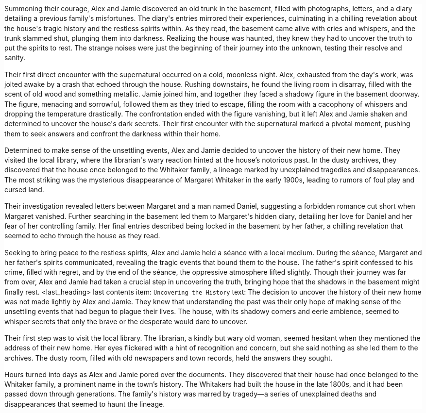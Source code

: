 Summoning their courage, Alex and Jamie discovered an old trunk in the basement, filled with photographs, letters, and a diary detailing a previous family's misfortunes. The diary's entries mirrored their experiences, culminating in a chilling revelation about the house's tragic history and the restless spirits within. As they read, the basement came alive with cries and whispers, and the trunk slammed shut, plunging them into darkness. Realizing the house was haunted, they knew they had to uncover the truth to put the spirits to rest. The strange noises were just the beginning of their journey into the unknown, testing their resolve and sanity.

Their first direct encounter with the supernatural occurred on a cold, moonless night. Alex, exhausted from the day's work, was jolted awake by a crash that echoed through the house. Rushing downstairs, he found the living room in disarray, filled with the scent of old wood and something metallic. Jamie joined him, and together they faced a shadowy figure in the basement doorway. The figure, menacing and sorrowful, followed them as they tried to escape, filling the room with a cacophony of whispers and dropping the temperature drastically. The confrontation ended with the figure vanishing, but it left Alex and Jamie shaken and determined to uncover the house's dark secrets. Their first encounter with the supernatural marked a pivotal moment, pushing them to seek answers and confront the darkness within their home.

Determined to make sense of the unsettling events, Alex and Jamie decided to uncover the history of their new home. They visited the local library, where the librarian's wary reaction hinted at the house’s notorious past. In the dusty archives, they discovered that the house once belonged to the Whitaker family, a lineage marked by unexplained tragedies and disappearances. The most striking was the mysterious disappearance of Margaret Whitaker in the early 1900s, leading to rumors of foul play and cursed land.

Their investigation revealed letters between Margaret and a man named Daniel, suggesting a forbidden romance cut short when Margaret vanished. Further searching in the basement led them to Margaret's hidden diary, detailing her love for Daniel and her fear of her controlling family. Her final entries described being locked in the basement by her father, a chilling revelation that seemed to echo through the house as they read.

Seeking to bring peace to the restless spirits, Alex and Jamie held a séance with a local medium. During the séance, Margaret and her father's spirits communicated, revealing the tragic events that bound them to the house. The father's spirit confessed to his crime, filled with regret, and by the end of the séance, the oppressive atmosphere lifted slightly. Though their journey was far from over, Alex and Jamie had taken a crucial step in uncovering the truth, bringing hope that the shadows in the basement might finally rest.
</digest>
<last_heading>
last contents item: `Uncovering the History`
text:
The decision to uncover the history of their new home was not made lightly by Alex and Jamie. They knew that understanding the past was their only hope of making sense of the unsettling events that had begun to plague their lives. The house, with its shadowy corners and eerie ambience, seemed to whisper secrets that only the brave or the desperate would dare to uncover.

Their first step was to visit the local library. The librarian, a kindly but wary old woman, seemed hesitant when they mentioned the address of their new home. Her eyes flickered with a hint of recognition and concern, but she said nothing as she led them to the archives. The dusty room, filled with old newspapers and town records, held the answers they sought.

Hours turned into days as Alex and Jamie pored over the documents. They discovered that their house had once belonged to the Whitaker family, a prominent name in the town’s history. The Whitakers had built the house in the late 1800s, and it had been passed down through generations. The family's history was marred by tragedy—a series of unexplained deaths and disappearances that seemed to haunt the lineage.
